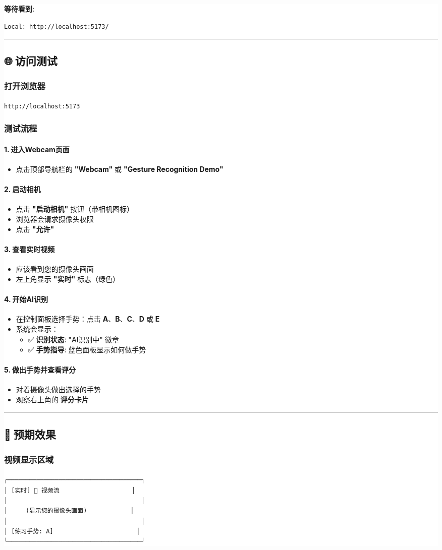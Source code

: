 **等待看到**:
```
Local: http://localhost:5173/
```

---

## 🌐 访问测试

### 打开浏览器
```
http://localhost:5173
```

### 测试流程

#### 1. 进入Webcam页面
- 点击顶部导航栏的 **"Webcam"** 或 **"Gesture Recognition Demo"**

#### 2. 启动相机
- 点击 **"启动相机"** 按钮（带相机图标）
- 浏览器会请求摄像头权限
- 点击 **"允许"**

#### 3. 查看实时视频
- 应该看到您的摄像头画面
- 左上角显示 **"实时"** 标志（绿色）

#### 4. 开始AI识别
- 在控制面板选择手势：点击 **A**、**B**、**C**、**D** 或 **E**
- 系统会显示：
  - ✅ **识别状态**: "AI识别中" 徽章
  - ✅ **手势指导**: 蓝色面板显示如何做手势

#### 5. 做出手势并查看评分
- 对着摄像头做出选择的手势
- 观察右上角的 **评分卡片**

---

## 🎯 预期效果

### 视频显示区域
```
┌─────────────────────────────────────┐
│ [实时] 🎥 视频流                    │
│                                     │
│     (显示您的摄像头画面)            │
│                                     │
│ [练习手势: A]                       │
└─────────────────────────────────────┘
```
